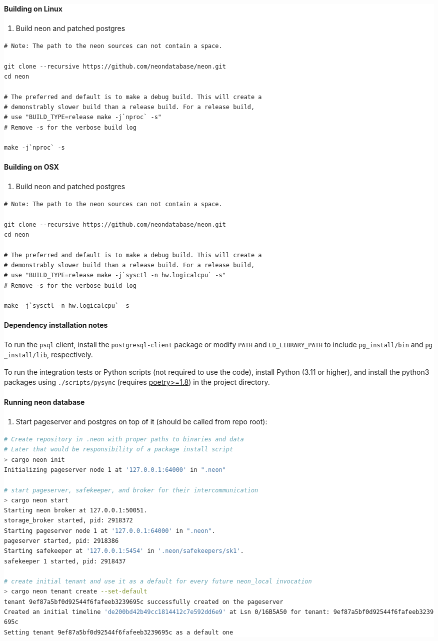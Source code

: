#### Building on Linux

1. Build neon and patched postgres
```
# Note: The path to the neon sources can not contain a space.

git clone --recursive https://github.com/neondatabase/neon.git
cd neon

# The preferred and default is to make a debug build. This will create a
# demonstrably slower build than a release build. For a release build,
# use "BUILD_TYPE=release make -j`nproc` -s"
# Remove -s for the verbose build log

make -j`nproc` -s
```

#### Building on OSX

1. Build neon and patched postgres
```
# Note: The path to the neon sources can not contain a space.

git clone --recursive https://github.com/neondatabase/neon.git
cd neon

# The preferred and default is to make a debug build. This will create a
# demonstrably slower build than a release build. For a release build,
# use "BUILD_TYPE=release make -j`sysctl -n hw.logicalcpu` -s"
# Remove -s for the verbose build log

make -j`sysctl -n hw.logicalcpu` -s
```

#### Dependency installation notes
To run the `psql` client, install the `postgresql-client` package or modify `PATH` and `LD_LIBRARY_PATH` to include `pg_install/bin` and `pg_install/lib`, respectively.

To run the integration tests or Python scripts (not required to use the code), install
Python (3.11 or higher), and install the python3 packages using `./scripts/pysync` (requires [poetry>=1.8](https://python-poetry.org/)) in the project directory.


#### Running neon database
1. Start pageserver and postgres on top of it (should be called from repo root):
```sh
# Create repository in .neon with proper paths to binaries and data
# Later that would be responsibility of a package install script
> cargo neon init
Initializing pageserver node 1 at '127.0.0.1:64000' in ".neon"

# start pageserver, safekeeper, and broker for their intercommunication
> cargo neon start
Starting neon broker at 127.0.0.1:50051.
storage_broker started, pid: 2918372
Starting pageserver node 1 at '127.0.0.1:64000' in ".neon".
pageserver started, pid: 2918386
Starting safekeeper at '127.0.0.1:5454' in '.neon/safekeepers/sk1'.
safekeeper 1 started, pid: 2918437

# create initial tenant and use it as a default for every future neon_local invocation
> cargo neon tenant create --set-default
tenant 9ef87a5bf0d92544f6fafeeb3239695c successfully created on the pageserver
Created an initial timeline 'de200bd42b49cc1814412c7e592dd6e9' at Lsn 0/16B5A50 for tenant: 9ef87a5bf0d92544f6fafeeb3239695c
Setting tenant 9ef87a5bf0d92544f6fafeeb3239695c as a default one
```